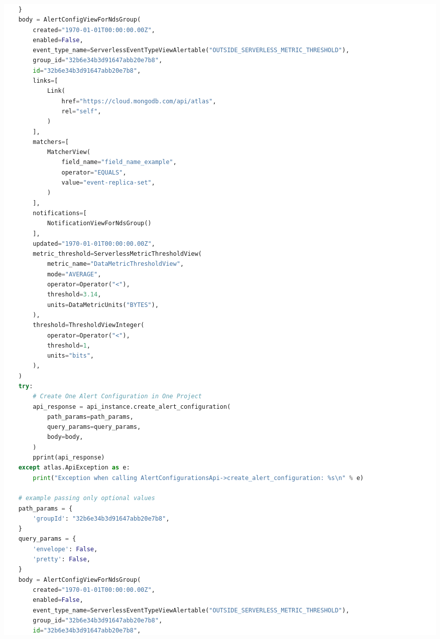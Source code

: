 ```python
    }
    body = AlertConfigViewForNdsGroup(
        created="1970-01-01T00:00:00.00Z",
        enabled=False,
        event_type_name=ServerlessEventTypeViewAlertable("OUTSIDE_SERVERLESS_METRIC_THRESHOLD"),
        group_id="32b6e34b3d91647abb20e7b8",
        id="32b6e34b3d91647abb20e7b8",
        links=[
            Link(
                href="https://cloud.mongodb.com/api/atlas",
                rel="self",
            )
        ],
        matchers=[
            MatcherView(
                field_name="field_name_example",
                operator="EQUALS",
                value="event-replica-set",
            )
        ],
        notifications=[
            NotificationViewForNdsGroup()
        ],
        updated="1970-01-01T00:00:00.00Z",
        metric_threshold=ServerlessMetricThresholdView(
            metric_name="DataMetricThresholdView",
            mode="AVERAGE",
            operator=Operator("<"),
            threshold=3.14,
            units=DataMetricUnits("BYTES"),
        ),
        threshold=ThresholdViewInteger(
            operator=Operator("<"),
            threshold=1,
            units="bits",
        ),
    )
    try:
        # Create One Alert Configuration in One Project
        api_response = api_instance.create_alert_configuration(
            path_params=path_params,
            query_params=query_params,
            body=body,
        )
        pprint(api_response)
    except atlas.ApiException as e:
        print("Exception when calling AlertConfigurationsApi->create_alert_configuration: %s\n" % e)

    # example passing only optional values
    path_params = {
        'groupId': "32b6e34b3d91647abb20e7b8",
    }
    query_params = {
        'envelope': False,
        'pretty': False,
    }
    body = AlertConfigViewForNdsGroup(
        created="1970-01-01T00:00:00.00Z",
        enabled=False,
        event_type_name=ServerlessEventTypeViewAlertable("OUTSIDE_SERVERLESS_METRIC_THRESHOLD"),
        group_id="32b6e34b3d91647abb20e7b8",
        id="32b6e34b3d91647abb20e7b8",
```